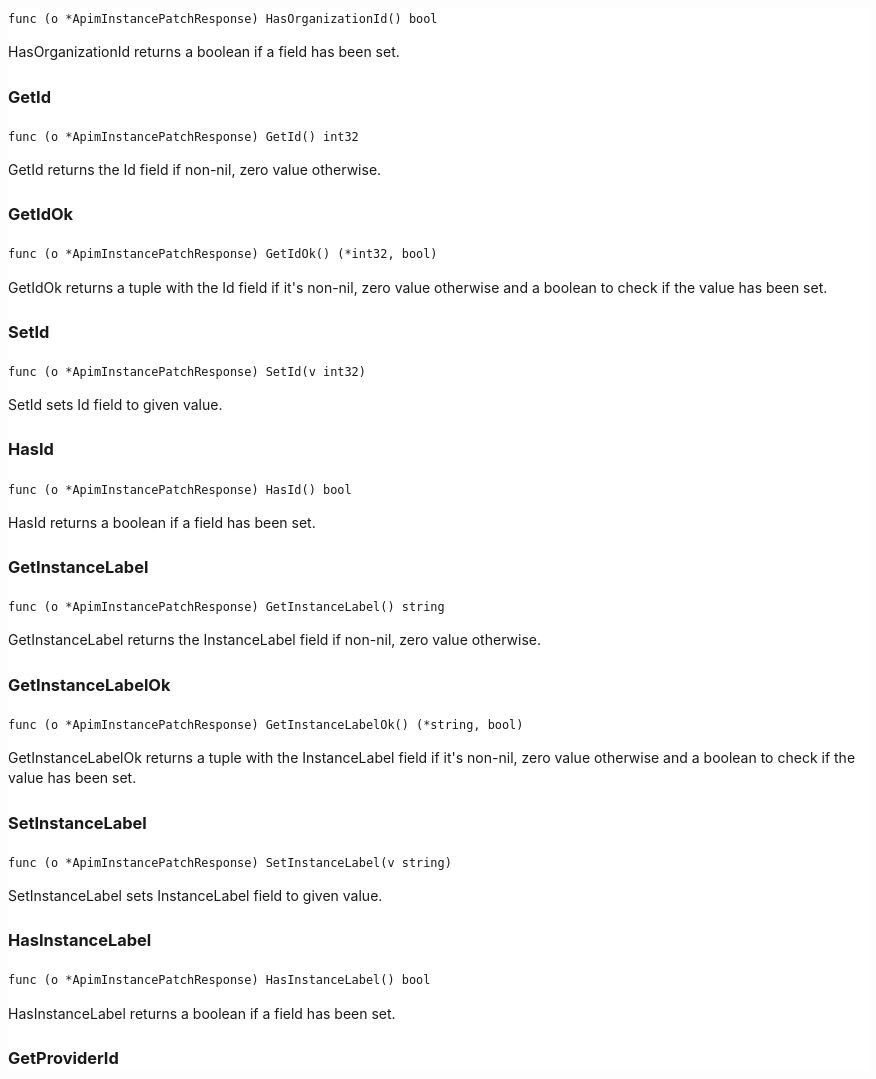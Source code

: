 `func (o *ApimInstancePatchResponse) HasOrganizationId() bool`

HasOrganizationId returns a boolean if a field has been set.

### GetId

`func (o *ApimInstancePatchResponse) GetId() int32`

GetId returns the Id field if non-nil, zero value otherwise.

### GetIdOk

`func (o *ApimInstancePatchResponse) GetIdOk() (*int32, bool)`

GetIdOk returns a tuple with the Id field if it's non-nil, zero value otherwise
and a boolean to check if the value has been set.

### SetId

`func (o *ApimInstancePatchResponse) SetId(v int32)`

SetId sets Id field to given value.

### HasId

`func (o *ApimInstancePatchResponse) HasId() bool`

HasId returns a boolean if a field has been set.

### GetInstanceLabel

`func (o *ApimInstancePatchResponse) GetInstanceLabel() string`

GetInstanceLabel returns the InstanceLabel field if non-nil, zero value otherwise.

### GetInstanceLabelOk

`func (o *ApimInstancePatchResponse) GetInstanceLabelOk() (*string, bool)`

GetInstanceLabelOk returns a tuple with the InstanceLabel field if it's non-nil, zero value otherwise
and a boolean to check if the value has been set.

### SetInstanceLabel

`func (o *ApimInstancePatchResponse) SetInstanceLabel(v string)`

SetInstanceLabel sets InstanceLabel field to given value.

### HasInstanceLabel

`func (o *ApimInstancePatchResponse) HasInstanceLabel() bool`

HasInstanceLabel returns a boolean if a field has been set.

### GetProviderId
